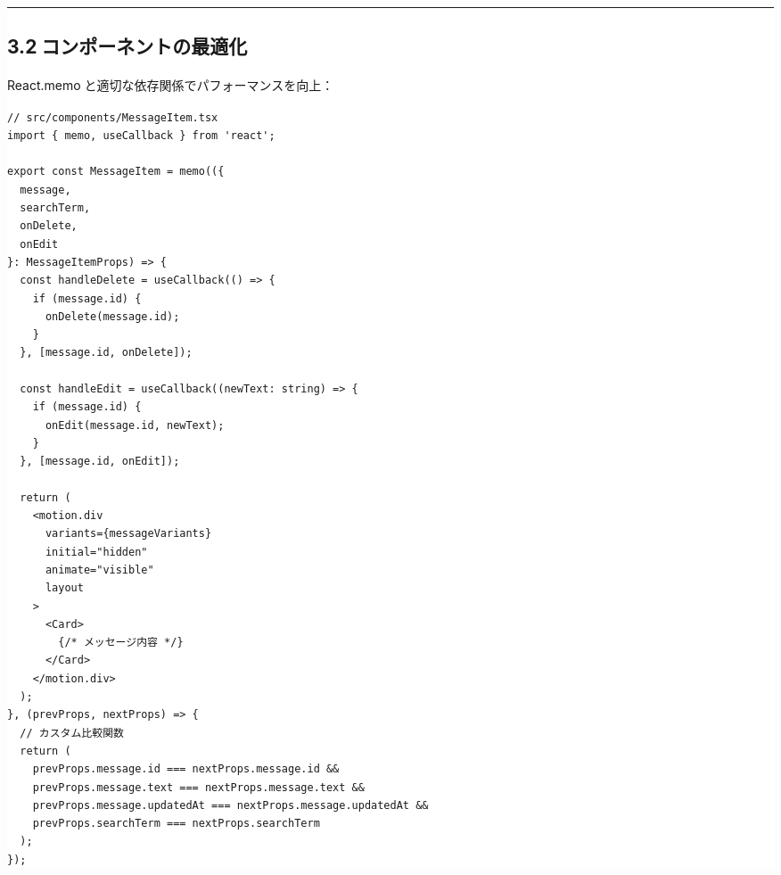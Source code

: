 </div>
</div>

---

## 3.2 コンポーネントの最適化

React.memo と適切な依存関係でパフォーマンスを向上：

<div grid="~ cols-2 gap-4">
<div>

```tsx
// src/components/MessageItem.tsx
import { memo, useCallback } from 'react';

export const MessageItem = memo(({
  message,
  searchTerm,
  onDelete,
  onEdit
}: MessageItemProps) => {
  const handleDelete = useCallback(() => {
    if (message.id) {
      onDelete(message.id);
    }
  }, [message.id, onDelete]);

  const handleEdit = useCallback((newText: string) => {
    if (message.id) {
      onEdit(message.id, newText);
    }
  }, [message.id, onEdit]);

  return (
    <motion.div
      variants={messageVariants}
      initial="hidden"
      animate="visible"
      layout
    >
      <Card>
        {/* メッセージ内容 */}
      </Card>
    </motion.div>
  );
}, (prevProps, nextProps) => {
  // カスタム比較関数
  return (
    prevProps.message.id === nextProps.message.id &&
    prevProps.message.text === nextProps.message.text &&
    prevProps.message.updatedAt === nextProps.message.updatedAt &&
    prevProps.searchTerm === nextProps.searchTerm
  );
});
```
